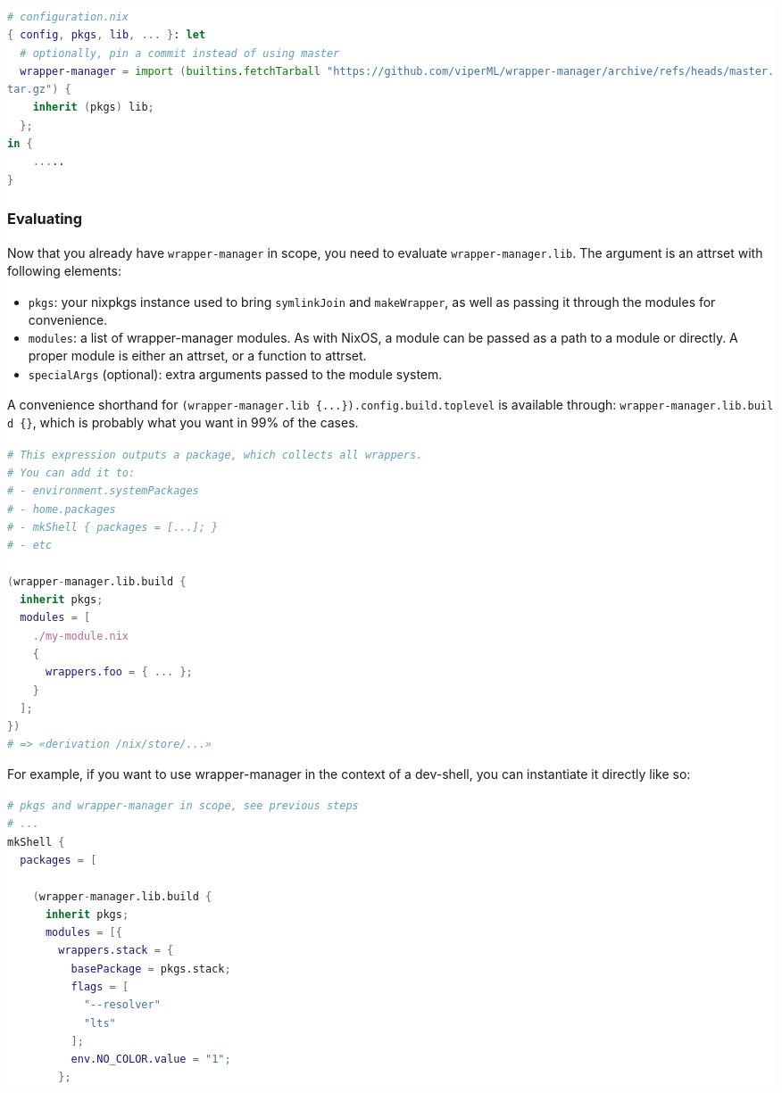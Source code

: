 ```nix
# configuration.nix
{ config, pkgs, lib, ... }: let
  # optionally, pin a commit instead of using master
  wrapper-manager = import (builtins.fetchTarball "https://github.com/viperML/wrapper-manager/archive/refs/heads/master.tar.gz") {
    inherit (pkgs) lib;
  };
in {
    .....
}
```


### Evaluating

Now that you already have `wrapper-manager` in scope, you need to evaluate `wrapper-manager.lib`. The argument is an attrset with following elements:

- `pkgs`: your nixpkgs instance used to bring `symlinkJoin` and `makeWrapper`, as well as passing it through the modules for convenience.
- `modules`: a list of wrapper-manager modules. As with NixOS, a module can be passed as a path to a module or directly. A proper module is either an attrset, or a function to attrset.
- `specialArgs` (optional): extra arguments passed to the module system.

A convenience shorthand for `(wrapper-manager.lib {...}).config.build.toplevel` is available through: `wrapper-manager.lib.build {}`, which is probably what you want in 99% of the cases.

```nix
# This expression outputs a package, which collects all wrappers.
# You can add it to:
# - environment.systemPackages
# - home.packages
# - mkShell { packages = [...]; }
# - etc

(wrapper-manager.lib.build {
  inherit pkgs;
  modules = [
    ./my-module.nix
    {
      wrappers.foo = { ... };
    }
  ];
})
# => «derivation /nix/store/...»
```

For example, if you want to use wrapper-manager in the context of a dev-shell, you can instantiate it directly like so:
```nix
# pkgs and wrapper-manager in scope, see previous steps
# ...
mkShell {
  packages = [

    (wrapper-manager.lib.build {
      inherit pkgs;
      modules = [{
        wrappers.stack = {
          basePackage = pkgs.stack;
          flags = [
            "--resolver"
            "lts"
          ];
          env.NO_COLOR.value = "1";
        };
```